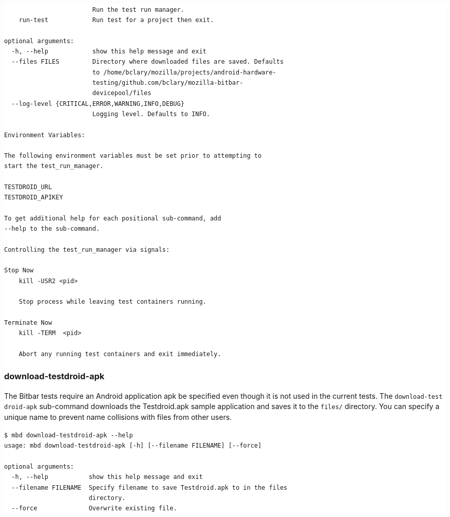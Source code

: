 ```
                        Run the test run manager.
    run-test            Run test for a project then exit.

optional arguments:
  -h, --help            show this help message and exit
  --files FILES         Directory where downloaded files are saved. Defaults
                        to /home/bclary/mozilla/projects/android-hardware-
                        testing/github.com/bclary/mozilla-bitbar-
                        devicepool/files
  --log-level {CRITICAL,ERROR,WARNING,INFO,DEBUG}
                        Logging level. Defaults to INFO.

Environment Variables:

The following environment variables must be set prior to attempting to
start the test_run_manager.

TESTDROID_URL
TESTDROID_APIKEY

To get additional help for each positional sub-command, add
--help to the sub-command.

Controlling the test_run_manager via signals:

Stop Now
    kill -USR2 <pid>

    Stop process while leaving test containers running.

Terminate Now
    kill -TERM  <pid>

    Abort any running test containers and exit immediately.
```

### download-testdroid-apk

The Bitbar tests require an Android application apk be specified even
though it is not used in the current tests. The `download-testdroid-apk`
sub-command downloads the Testdroid.apk sample application and saves it
to the `files/` directory. You can specify a unique name to prevent name
collisions with files from other users.

```
$ mbd download-testdroid-apk --help
usage: mbd download-testdroid-apk [-h] [--filename FILENAME] [--force]

optional arguments:
  -h, --help           show this help message and exit
  --filename FILENAME  Specify filename to save Testdroid.apk to in the files
                       directory.
  --force              Overwrite existing file.

```
